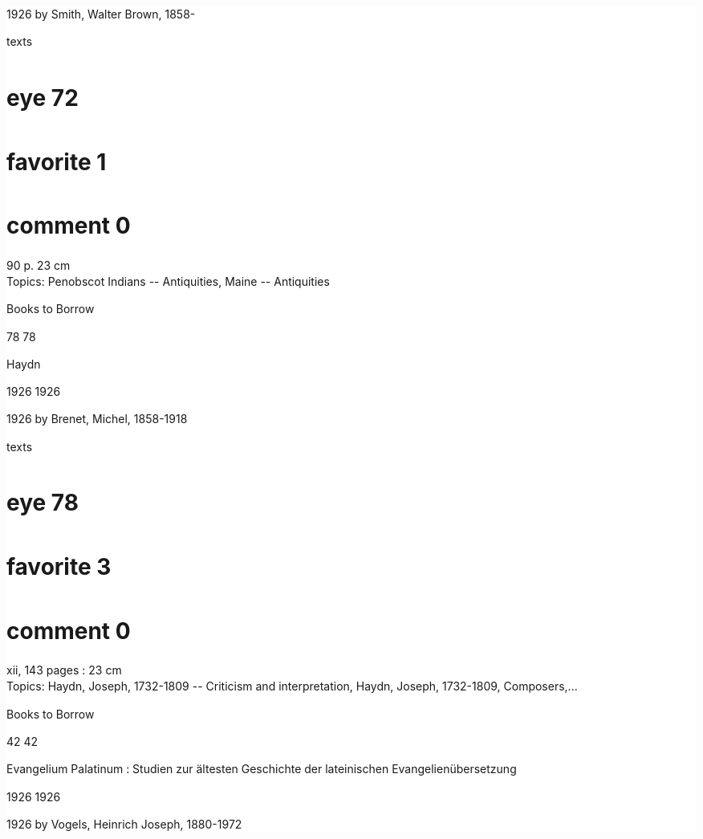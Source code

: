 <span class="hidden-lists">1926</span> <span class="hidden">by</span> <span class="byv hidden-tiles" title="Smith, Walter Brown, 1858-">Smith, Walter Brown, 1858-</span>

<span class="iconochive-texts" aria-hidden="true"></span><span class="sr-only">texts</span>

<span class="iconochive-eye" aria-hidden="true"></span><span class="sr-only">eye</span> 72
==========================================================================================

<span class="iconochive-favorite" aria-hidden="true"></span><span class="sr-only">favorite</span> 1
===================================================================================================

<span class="iconochive-comment" aria-hidden="true"></span><span class="sr-only">comment</span> 0
=================================================================================================

90 p. 23 cm  
Topics: Penobscot Indians -- Antiquities, Maine -- Antiquities  

<a href="/details/inlibrary" class="stealth"></a>

Books to Borrow

78 78

[](/details/haydn0000bren "Haydn")

Haydn

1926 1926

<span class="hidden-lists">1926</span> <span class="hidden">by</span> <span class="byv hidden-tiles" title="Brenet, Michel, 1858-1918">Brenet, Michel, 1858-1918</span>

<span class="iconochive-texts" aria-hidden="true"></span><span class="sr-only">texts</span>

<span class="iconochive-eye" aria-hidden="true"></span><span class="sr-only">eye</span> 78
==========================================================================================

<span class="iconochive-favorite" aria-hidden="true"></span><span class="sr-only">favorite</span> 3
===================================================================================================

<span class="iconochive-comment" aria-hidden="true"></span><span class="sr-only">comment</span> 0
=================================================================================================

xii, 143 pages : 23 cm  
Topics: Haydn, Joseph, 1732-1809 -- Criticism and interpretation, Haydn, Joseph, 1732-1809, Composers,...  

<a href="/details/inlibrary" class="stealth"></a>

Books to Borrow

42 42

[](/details/evangeliumpalati0006voge "Evangelium Palatinum : Studien zur ältesten Geschichte der lateinischen Evangelienübersetzung")

Evangelium Palatinum : Studien zur ältesten Geschichte der lateinischen Evangelienübersetzung

1926 1926

<span class="hidden-lists">1926</span> <span class="hidden">by</span> <span class="byv hidden-tiles" title="Vogels, Heinrich Joseph, 1880-1972">Vogels, Heinrich Joseph, 1880-1972</span>
